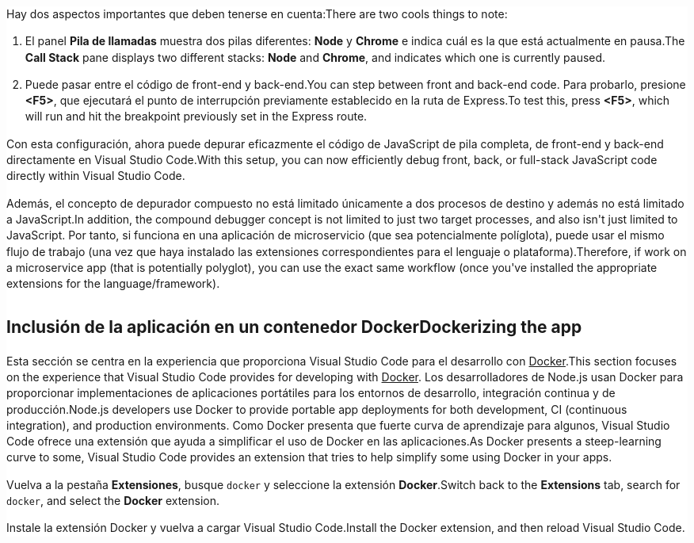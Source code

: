 <span data-ttu-id="f2984-230">Hay dos aspectos importantes que deben tenerse en cuenta:</span><span class="sxs-lookup"><span data-stu-id="f2984-230">There are two cools things to note:</span></span>

1. <span data-ttu-id="f2984-231">El panel **Pila de llamadas** muestra dos pilas diferentes: **Node** y **Chrome** e indica cuál es la que está actualmente en pausa.</span><span class="sxs-lookup"><span data-stu-id="f2984-231">The **Call Stack** pane displays two different stacks: **Node** and **Chrome**, and indicates which one is currently paused.</span></span>

1. <span data-ttu-id="f2984-232">Puede pasar entre el código de front-end y back-end.</span><span class="sxs-lookup"><span data-stu-id="f2984-232">You can step between front and back-end code.</span></span> <span data-ttu-id="f2984-233">Para probarlo, presione **&lt;F5>**, que ejecutará el punto de interrupción previamente establecido en la ruta de Express.</span><span class="sxs-lookup"><span data-stu-id="f2984-233">To test this, press **&lt;F5>**, which will run and hit the breakpoint previously set in the Express route.</span></span>

<span data-ttu-id="f2984-234">Con esta configuración, ahora puede depurar eficazmente el código de JavaScript de pila completa, de front-end y back-end directamente en Visual Studio Code.</span><span class="sxs-lookup"><span data-stu-id="f2984-234">With this setup, you can now efficiently debug front, back, or full-stack JavaScript code directly within Visual Studio Code.</span></span> 

<span data-ttu-id="f2984-235">Además, el concepto de depurador compuesto no está limitado únicamente a dos procesos de destino y además no está limitado a JavaScript.</span><span class="sxs-lookup"><span data-stu-id="f2984-235">In addition, the compound debugger concept is not limited to just two target processes, and also isn't just limited to JavaScript.</span></span> <span data-ttu-id="f2984-236">Por tanto, si funciona en una aplicación de microservicio (que sea potencialmente políglota), puede usar el mismo flujo de trabajo (una vez que haya instalado las extensiones correspondientes para el lenguaje o plataforma).</span><span class="sxs-lookup"><span data-stu-id="f2984-236">Therefore, if work on a microservice app (that is potentially polyglot), you can use the exact same workflow (once you've installed the appropriate extensions for the language/framework).</span></span>

## <a name="dockerizing-the-app"></a><span data-ttu-id="f2984-237">Inclusión de la aplicación en un contenedor Docker</span><span class="sxs-lookup"><span data-stu-id="f2984-237">Dockerizing the app</span></span>

<span data-ttu-id="f2984-238">Esta sección se centra en la experiencia que proporciona Visual Studio Code para el desarrollo con [Docker](https://www.docker.com/).</span><span class="sxs-lookup"><span data-stu-id="f2984-238">This section focuses on the experience that Visual Studio Code provides for developing with [Docker](https://www.docker.com/).</span></span> <span data-ttu-id="f2984-239">Los desarrolladores de Node.js usan Docker para proporcionar implementaciones de aplicaciones portátiles para los entornos de desarrollo, integración continua y de producción.</span><span class="sxs-lookup"><span data-stu-id="f2984-239">Node.js developers use Docker to provide portable app deployments for both development, CI (continuous integration), and production environments.</span></span> <span data-ttu-id="f2984-240">Como Docker presenta que fuerte curva de aprendizaje para algunos, Visual Studio Code ofrece una extensión que ayuda a simplificar el uso de Docker en las aplicaciones.</span><span class="sxs-lookup"><span data-stu-id="f2984-240">As Docker presents a steep-learning curve to some, Visual Studio Code provides an extension that tries to help simplify some using Docker in your apps.</span></span>

<span data-ttu-id="f2984-241">Vuelva a la pestaña **Extensiones**, busque `docker` y seleccione la extensión **Docker**.</span><span class="sxs-lookup"><span data-stu-id="f2984-241">Switch back to the **Extensions** tab, search for `docker`, and select the **Docker** extension.</span></span> 

<span data-ttu-id="f2984-242">Instale la extensión Docker y vuelva a cargar Visual Studio Code.</span><span class="sxs-lookup"><span data-stu-id="f2984-242">Install the Docker extension, and then reload Visual Studio Code.</span></span>
